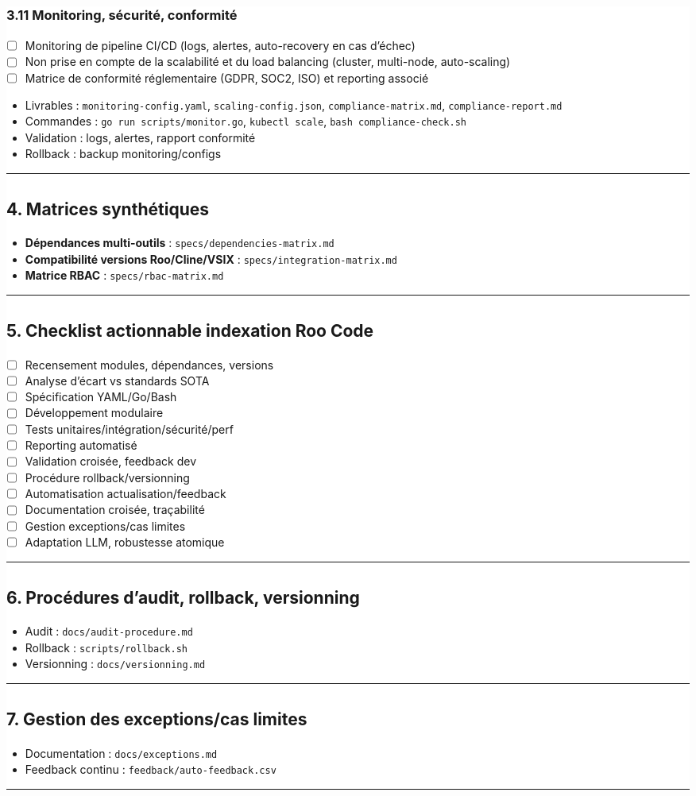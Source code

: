### 3.11 Monitoring, sécurité, conformité

- [ ] Monitoring de pipeline CI/CD (logs, alertes, auto-recovery en cas d’échec)
- [ ] Non prise en compte de la scalabilité et du load balancing (cluster, multi-node, auto-scaling)
- [ ] Matrice de conformité réglementaire (GDPR, SOC2, ISO) et reporting associé
- Livrables : `monitoring-config.yaml`, `scaling-config.json`, `compliance-matrix.md`, `compliance-report.md`
- Commandes : `go run scripts/monitor.go`, `kubectl scale`, `bash compliance-check.sh`
- Validation : logs, alertes, rapport conformité
- Rollback : backup monitoring/configs

---

## 4. Matrices synthétiques

- **Dépendances multi-outils** : `specs/dependencies-matrix.md`
- **Compatibilité versions Roo/Cline/VSIX** : `specs/integration-matrix.md`
- **Matrice RBAC** : `specs/rbac-matrix.md`

---

## 5. Checklist actionnable indexation Roo Code

- [ ] Recensement modules, dépendances, versions
- [ ] Analyse d’écart vs standards SOTA
- [ ] Spécification YAML/Go/Bash
- [ ] Développement modulaire
- [ ] Tests unitaires/intégration/sécurité/perf
- [ ] Reporting automatisé
- [ ] Validation croisée, feedback dev
- [ ] Procédure rollback/versionning
- [ ] Automatisation actualisation/feedback
- [ ] Documentation croisée, traçabilité
- [ ] Gestion exceptions/cas limites
- [ ] Adaptation LLM, robustesse atomique

---

## 6. Procédures d’audit, rollback, versionning

- Audit : `docs/audit-procedure.md`
- Rollback : `scripts/rollback.sh`
- Versionning : `docs/versionning.md`

---

## 7. Gestion des exceptions/cas limites

- Documentation : `docs/exceptions.md`
- Feedback continu : `feedback/auto-feedback.csv`

---